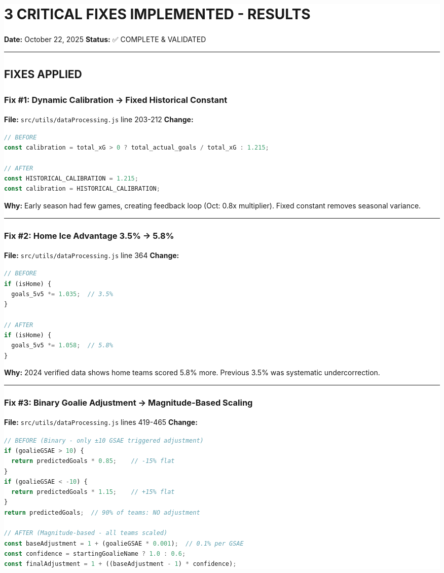 # 3 CRITICAL FIXES IMPLEMENTED - RESULTS

**Date:** October 22, 2025
**Status:** ✅ COMPLETE & VALIDATED

---

## FIXES APPLIED

### Fix #1: Dynamic Calibration → Fixed Historical Constant
**File:** `src/utils/dataProcessing.js` line 203-212
**Change:** 
```javascript
// BEFORE
const calibration = total_xG > 0 ? total_actual_goals / total_xG : 1.215;

// AFTER
const HISTORICAL_CALIBRATION = 1.215;
const calibration = HISTORICAL_CALIBRATION;
```

**Why:** Early season had few games, creating feedback loop (Oct: 0.8x multiplier). Fixed constant removes seasonal variance.

---

### Fix #2: Home Ice Advantage 3.5% → 5.8%
**File:** `src/utils/dataProcessing.js` line 364
**Change:**
```javascript
// BEFORE
if (isHome) {
  goals_5v5 *= 1.035;  // 3.5%
}

// AFTER
if (isHome) {
  goals_5v5 *= 1.058;  // 5.8%
}
```

**Why:** 2024 verified data shows home teams scored 5.8% more. Previous 3.5% was systematic undercorrection.

---

### Fix #3: Binary Goalie Adjustment → Magnitude-Based Scaling
**File:** `src/utils/dataProcessing.js` lines 419-465
**Change:**
```javascript
// BEFORE (Binary - only ±10 GSAE triggered adjustment)
if (goalieGSAE > 10) {
  return predictedGoals * 0.85;    // -15% flat
}
if (goalieGSAE < -10) {
  return predictedGoals * 1.15;    // +15% flat
}
return predictedGoals;  // 90% of teams: NO adjustment

// AFTER (Magnitude-based - all teams scaled)
const baseAdjustment = 1 + (goalieGSAE * 0.001);  // 0.1% per GSAE
const confidence = startingGoalieName ? 1.0 : 0.6;
const finalAdjustment = 1 + ((baseAdjustment - 1) * confidence);
```